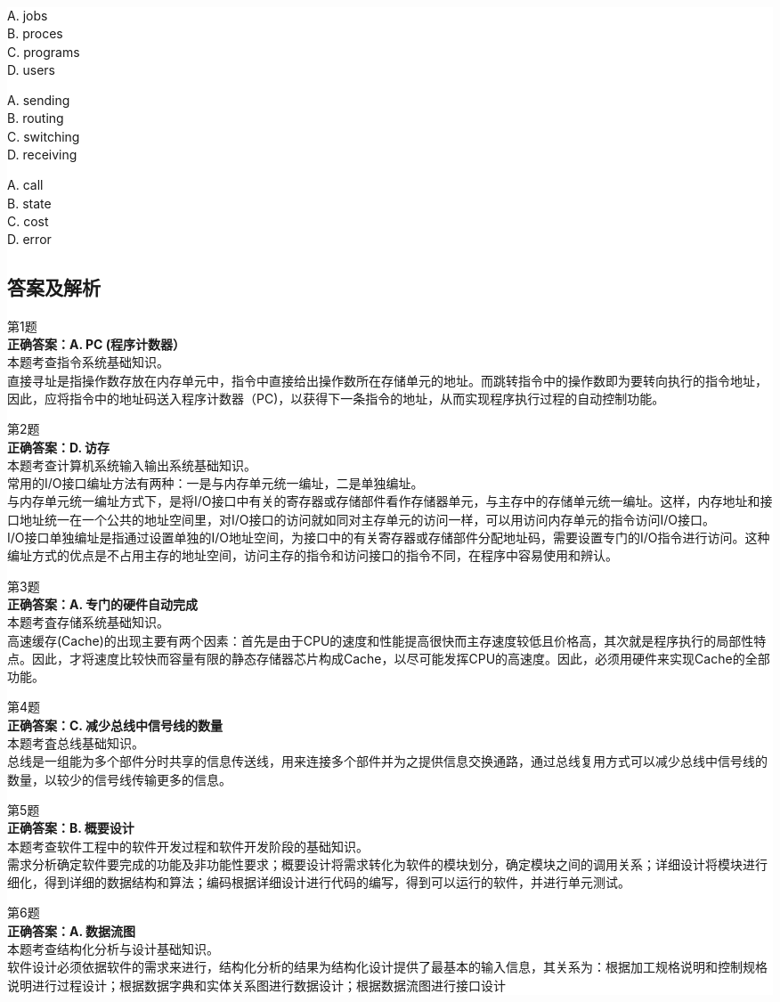 A. jobs  
B. proces  
C. programs  
D. users  
  
A. sending  
B. routing  
C. switching  
D. receiving  
  
A. call  
B. state  
C. cost  
D. error  
  


## 答案及解析 ##

  



[ccd937bfb44b4df8a34b5f914658c8b1.jpg]: https://www.xkxxkx.cn/file/exam/software/网络工程师/综合知识/第7题/ccd937bfb44b4df8a34b5f914658c8b1.jpg
[e041a409ea7e4eafb8f996a51a35a125.jpg]: https://www.xkxxkx.cn/file/exam/software/网络工程师/综合知识/第8题/e041a409ea7e4eafb8f996a51a35a125.jpg
[4e0bea0ea535404dad81ed355e4fc801.jpg]: https://www.xkxxkx.cn/file/exam/software/网络工程师/综合知识/第14题/4e0bea0ea535404dad81ed355e4fc801.jpg
[a8544b7107574ac0aa53cdd0e77fc4e6.jpg]: https://www.xkxxkx.cn/file/exam/software/网络工程师/综合知识/第15题/a8544b7107574ac0aa53cdd0e77fc4e6.jpg
[0eb8f43567e249b3b65f251975fdfa70.jpg]: https://www.xkxxkx.cn/file/exam/software/网络工程师/综合知识/第29题/0eb8f43567e249b3b65f251975fdfa70.jpg
[c8f8f43430a644e4a4e4dc5345ab25d9.jpg]: https://www.xkxxkx.cn/file/exam/software/网络工程师/综合知识/第36题/c8f8f43430a644e4a4e4dc5345ab25d9.jpg
[3ca61b55f247492d885dcd7af8e13185.jpg]: https://www.xkxxkx.cn/file/exam/software/网络工程师/综合知识/第39题/3ca61b55f247492d885dcd7af8e13185.jpg
[25e6a7dda1574b71af195b784d4a0821.jpg]: https://www.xkxxkx.cn/file/exam/software/网络工程师/综合知识/第44题/25e6a7dda1574b71af195b784d4a0821.jpg
[785a7ac03805401d92143d5738048054.jpg]: https://www.xkxxkx.cn/file/exam/software/网络工程师/综合知识/第48题/785a7ac03805401d92143d5738048054.jpg
第1题  
**正确答案：A. PC (程序计数器）**  
本题考查指令系统基础知识。  
直接寻址是指操作数存放在内存单元中，指令中直接给出操作数所在存储单元的地址。而跳转指令中的操作数即为要转向执行的指令地址，因此，应将指令中的地址码送入程序计数器（PC)，以获得下一条指令的地址，从而实现程序执行过程的自动控制功能。  
  
第2题  
**正确答案：D. 访存**  
本题考查计算机系统输入输出系统基础知识。  
常用的I/O接口编址方法有两种：一是与内存单元统一编址，二是单独编址。  
与内存单元统一编址方式下，是将I/O接口中有关的寄存器或存储部件看作存储器单元，与主存中的存储单元统一编址。这样，内存地址和接口地址统一在一个公共的地址空间里，对I/O接口的访问就如同对主存单元的访问一样，可以用访问内存单元的指令访问I/O接口。  
I/O接口单独编址是指通过设置单独的I/O地址空间，为接口中的有关寄存器或存储部件分配地址码，需要设置专门的I/O指令进行访问。这种编址方式的优点是不占用主存的地址空间，访问主存的指令和访问接口的指令不同，在程序中容易使用和辨认。  
  
第3题  
**正确答案：A. 专门的硬件自动完成**  
本题考査存储系统基础知识。  
高速缓存(Cache)的出现主要有两个因素：首先是由于CPU的速度和性能提高很快而主存速度较低且价格高，其次就是程序执行的局部性特点。因此，才将速度比较快而容量有限的静态存储器芯片构成Cache，以尽可能发挥CPU的高速度。因此，必须用硬件来实现Cache的全部功能。  
  
第4题  
**正确答案：C. 减少总线中信号线的数量**  
本题考査总线基础知识。  
总线是一组能为多个部件分时共享的信息传送线，用来连接多个部件并为之提供信息交换通路，通过总线复用方式可以减少总线中信号线的数量，以较少的信号线传输更多的信息。  
  
第5题  
**正确答案：B. 概要设计**  
本题考查软件工程中的软件开发过程和软件开发阶段的基础知识。  
需求分析确定软件要完成的功能及非功能性要求；概要设计将需求转化为软件的模块划分，确定模块之间的调用关系；详细设计将模块进行细化，得到详细的数据结构和算法；编码根据详细设计进行代码的编写，得到可以运行的软件，并进行单元测试。  
  
第6题  
**正确答案：A. 数据流图**  
本题考查结构化分析与设计基础知识。  
软件设计必须依据软件的需求来进行，结构化分析的结果为结构化设计提供了最基本的输入信息，其关系为：根据加工规格说明和控制规格说明进行过程设计；根据数据字典和实体关系图进行数据设计；根据数据流图进行接口设计  
  